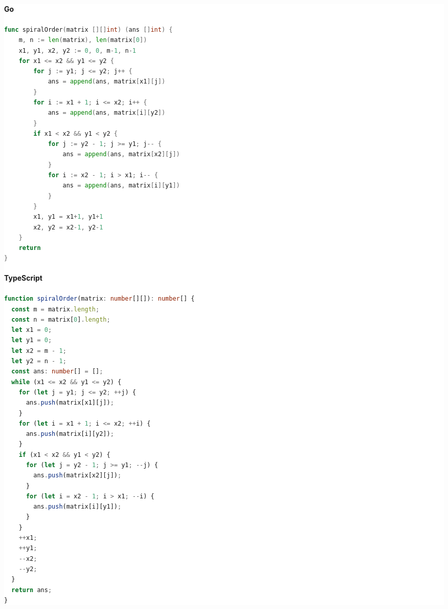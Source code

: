 #### Go

```go
func spiralOrder(matrix [][]int) (ans []int) {
	m, n := len(matrix), len(matrix[0])
	x1, y1, x2, y2 := 0, 0, m-1, n-1
	for x1 <= x2 && y1 <= y2 {
		for j := y1; j <= y2; j++ {
			ans = append(ans, matrix[x1][j])
		}
		for i := x1 + 1; i <= x2; i++ {
			ans = append(ans, matrix[i][y2])
		}
		if x1 < x2 && y1 < y2 {
			for j := y2 - 1; j >= y1; j-- {
				ans = append(ans, matrix[x2][j])
			}
			for i := x2 - 1; i > x1; i-- {
				ans = append(ans, matrix[i][y1])
			}
		}
		x1, y1 = x1+1, y1+1
		x2, y2 = x2-1, y2-1
	}
	return
}
```

#### TypeScript

```ts
function spiralOrder(matrix: number[][]): number[] {
  const m = matrix.length;
  const n = matrix[0].length;
  let x1 = 0;
  let y1 = 0;
  let x2 = m - 1;
  let y2 = n - 1;
  const ans: number[] = [];
  while (x1 <= x2 && y1 <= y2) {
    for (let j = y1; j <= y2; ++j) {
      ans.push(matrix[x1][j]);
    }
    for (let i = x1 + 1; i <= x2; ++i) {
      ans.push(matrix[i][y2]);
    }
    if (x1 < x2 && y1 < y2) {
      for (let j = y2 - 1; j >= y1; --j) {
        ans.push(matrix[x2][j]);
      }
      for (let i = x2 - 1; i > x1; --i) {
        ans.push(matrix[i][y1]);
      }
    }
    ++x1;
    ++y1;
    --x2;
    --y2;
  }
  return ans;
}
```
